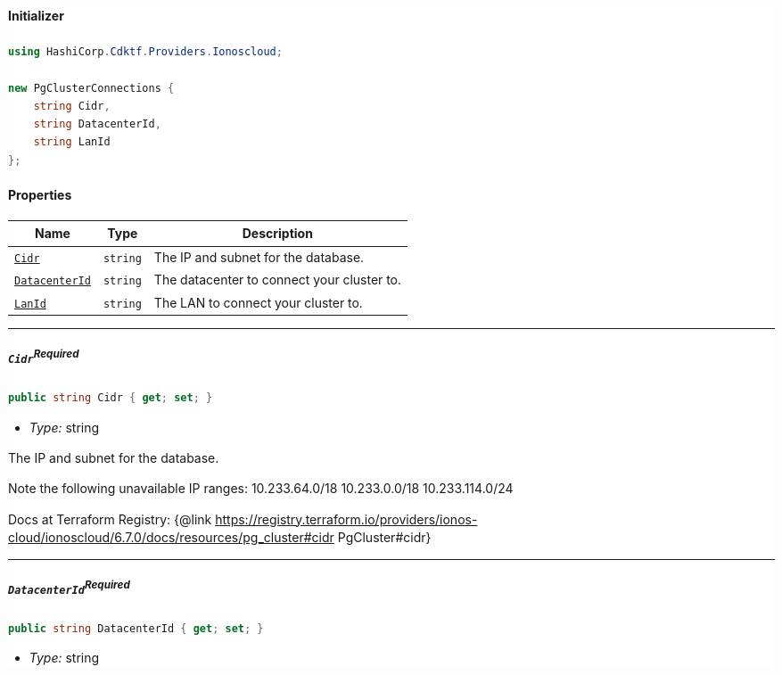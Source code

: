 #### Initializer <a name="Initializer" id="@cdktf/provider-ionoscloud.pgCluster.PgClusterConnections.Initializer"></a>

```csharp
using HashiCorp.Cdktf.Providers.Ionoscloud;

new PgClusterConnections {
    string Cidr,
    string DatacenterId,
    string LanId
};
```

#### Properties <a name="Properties" id="Properties"></a>

| **Name** | **Type** | **Description** |
| --- | --- | --- |
| <code><a href="#@cdktf/provider-ionoscloud.pgCluster.PgClusterConnections.property.cidr">Cidr</a></code> | <code>string</code> | The IP and subnet for the database. |
| <code><a href="#@cdktf/provider-ionoscloud.pgCluster.PgClusterConnections.property.datacenterId">DatacenterId</a></code> | <code>string</code> | The datacenter to connect your cluster to. |
| <code><a href="#@cdktf/provider-ionoscloud.pgCluster.PgClusterConnections.property.lanId">LanId</a></code> | <code>string</code> | The LAN to connect your cluster to. |

---

##### `Cidr`<sup>Required</sup> <a name="Cidr" id="@cdktf/provider-ionoscloud.pgCluster.PgClusterConnections.property.cidr"></a>

```csharp
public string Cidr { get; set; }
```

- *Type:* string

The IP and subnet for the database.

Note the following unavailable IP ranges:
10.233.64.0/18
10.233.0.0/18
10.233.114.0/24

Docs at Terraform Registry: {@link https://registry.terraform.io/providers/ionos-cloud/ionoscloud/6.7.0/docs/resources/pg_cluster#cidr PgCluster#cidr}

---

##### `DatacenterId`<sup>Required</sup> <a name="DatacenterId" id="@cdktf/provider-ionoscloud.pgCluster.PgClusterConnections.property.datacenterId"></a>

```csharp
public string DatacenterId { get; set; }
```

- *Type:* string
